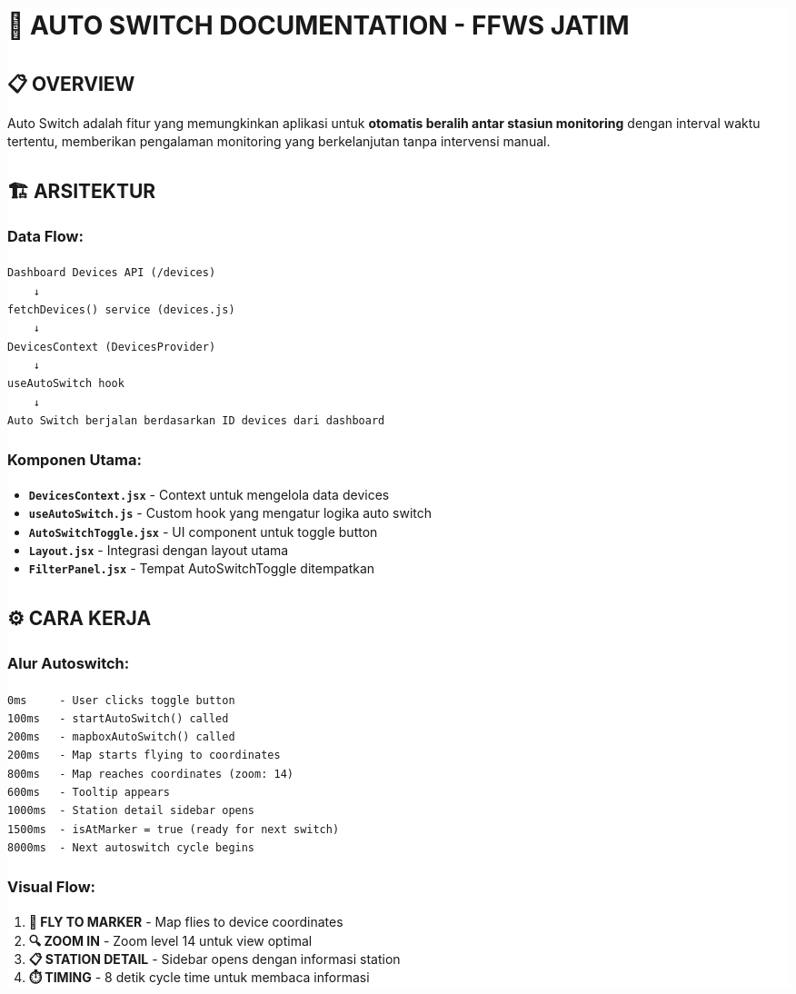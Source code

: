 # 🚀 AUTO SWITCH DOCUMENTATION - FFWS JATIM

## 📋 **OVERVIEW**

Auto Switch adalah fitur yang memungkinkan aplikasi untuk **otomatis beralih antar stasiun monitoring** dengan interval waktu tertentu, memberikan pengalaman monitoring yang berkelanjutan tanpa intervensi manual.

## 🏗️ **ARSITEKTUR**

### **Data Flow:**
```
Dashboard Devices API (/devices)
    ↓
fetchDevices() service (devices.js)
    ↓
DevicesContext (DevicesProvider)
    ↓
useAutoSwitch hook
    ↓
Auto Switch berjalan berdasarkan ID devices dari dashboard
```

### **Komponen Utama:**
- **`DevicesContext.jsx`** - Context untuk mengelola data devices
- **`useAutoSwitch.js`** - Custom hook yang mengatur logika auto switch
- **`AutoSwitchToggle.jsx`** - UI component untuk toggle button
- **`Layout.jsx`** - Integrasi dengan layout utama
- **`FilterPanel.jsx`** - Tempat AutoSwitchToggle ditempatkan

## ⚙️ **CARA KERJA**

### **Alur Autoswitch:**
```
0ms     - User clicks toggle button
100ms   - startAutoSwitch() called
200ms   - mapboxAutoSwitch() called
200ms   - Map starts flying to coordinates
800ms   - Map reaches coordinates (zoom: 14)
600ms   - Tooltip appears
1000ms  - Station detail sidebar opens
1500ms  - isAtMarker = true (ready for next switch)
8000ms  - Next autoswitch cycle begins
```

### **Visual Flow:**
1. **🎯 FLY TO MARKER** - Map flies to device coordinates
2. **🔍 ZOOM IN** - Zoom level 14 untuk view optimal
3. **📋 STATION DETAIL** - Sidebar opens dengan informasi station
4. **⏱️ TIMING** - 8 detik cycle time untuk membaca informasi
